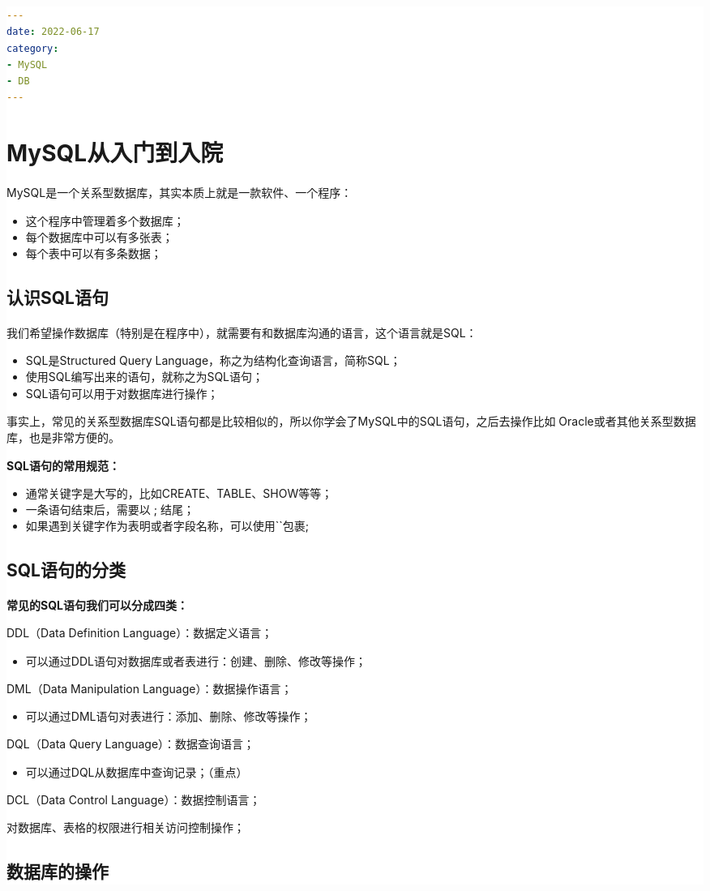```yaml
---
date: 2022-06-17
category:
- MySQL
- DB
---
```


# MySQL从入门到入院

MySQL是一个关系型数据库，其实本质上就是一款软件、一个程序：

- 这个程序中管理着多个数据库；
- 每个数据库中可以有多张表；
- 每个表中可以有多条数据；

## 认识SQL语句

我们希望操作数据库（特别是在程序中），就需要有和数据库沟通的语言，这个语言就是SQL：

- SQL是Structured Query Language，称之为结构化查询语言，简称SQL；
- 使用SQL编写出来的语句，就称之为SQL语句；
- SQL语句可以用于对数据库进行操作；

事实上，常见的关系型数据库SQL语句都是比较相似的，所以你学会了MySQL中的SQL语句，之后去操作比如 Oracle或者其他关系型数据库，也是非常方便的。

**SQL语句的常用规范：**

- 通常关键字是大写的，比如CREATE、TABLE、SHOW等等；
- 一条语句结束后，需要以 ; 结尾；
- 如果遇到关键字作为表明或者字段名称，可以使用``包裹;

## SQL语句的分类

**常见的SQL语句我们可以分成四类：**

DDL（Data Definition Language）：数据定义语言；

- 可以通过DDL语句对数据库或者表进行：创建、删除、修改等操作；

DML（Data Manipulation Language）：数据操作语言；

- 可以通过DML语句对表进行：添加、删除、修改等操作；

DQL（Data Query Language）：数据查询语言；

- 可以通过DQL从数据库中查询记录；（重点）

DCL（Data Control Language）：数据控制语言；

对数据库、表格的权限进行相关访问控制操作；

## 数据库的操作
